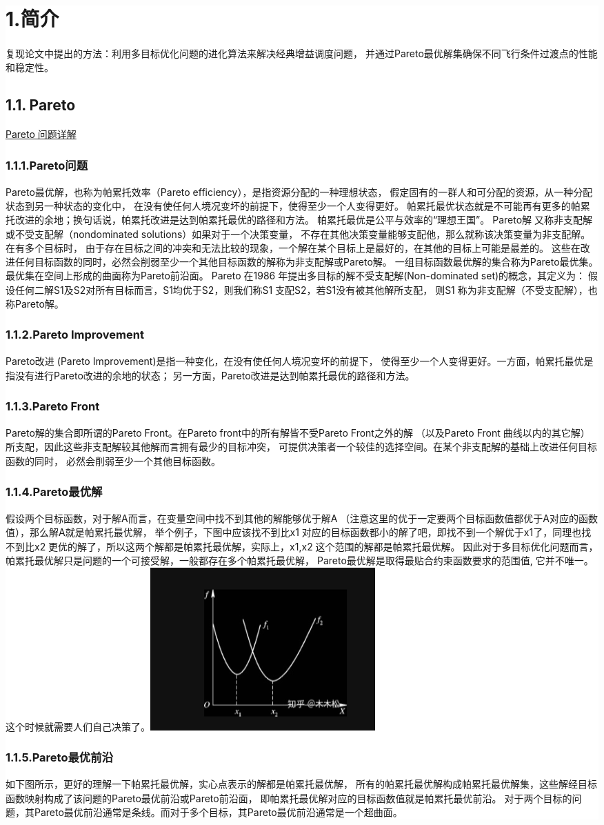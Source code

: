 # 1.简介
复现论文中提出的方法：利用多目标优化问题的进化算法来解决经典增益调度问题，
并通过Pareto最优解集确保不同飞行条件过渡点的性能和稳定性。
## 1.1. Pareto
[Pareto 问题详解](https://blog.csdn.net/qq_40491534/article/details/120768346)
### 1.1.1.Pareto问题
Pareto最优解，也称为帕累托效率（Pareto efficiency），是指资源分配的一种理想状态，
假定固有的一群人和可分配的资源，从一种分配状态到另一种状态的变化中，
在没有使任何人境况变坏的前提下，使得至少一个人变得更好。
帕累托最优状态就是不可能再有更多的帕累托改进的余地；换句话说，帕累托改进是达到帕累托最优的路径和方法。
帕累托最优是公平与效率的“理想王国”。
 Pareto解 又称非支配解或不受支配解（nondominated solutions）如果对于一个决策变量，
不存在其他决策变量能够支配他，那么就称该决策变量为非支配解。 在有多个目标时，
由于存在目标之间的冲突和无法比较的现象，一个解在某个目标上是最好的，在其他的目标上可能是最差的。
这些在改进任何目标函数的同时，必然会削弱至少一个其他目标函数的解称为非支配解或Pareto解。
一组目标函数最优解的集合称为Pareto最优集。最优集在空间上形成的曲面称为Pareto前沿面。
Pareto 在1986 年提出多目标的解不受支配解(Non-dominated set)的概念，其定义为：
假设任何二解S1及S2对所有目标而言，S1均优于S2，则我们称S1 支配S2，若S1没有被其他解所支配，
则S1 称为非支配解（不受支配解），也称Pareto解。
### 1.1.2.Pareto Improvement
Pareto改进 (Pareto Improvement)是指一种变化，在没有使任何人境况变坏的前提下，
使得至少一个人变得更好。一方面，帕累托最优是指没有进行Pareto改进的余地的状态；
另一方面，Pareto改进是达到帕累托最优的路径和方法。
### 1.1.3.Pareto Front
Pareto解的集合即所谓的Pareto Front。在Pareto front中的所有解皆不受Pareto Front之外的解
（以及Pareto Front 曲线以内的其它解）所支配，因此这些非支配解较其他解而言拥有最少的目标冲突，
可提供决策者一个较佳的选择空间。在某个非支配解的基础上改进任何目标函数的同时，
必然会削弱至少一个其他目标函数。
### 1.1.4.Pareto最优解
假设两个目标函数，对于解A而言，在变量空间中找不到其他的解能够优于解A
（注意这里的优于一定要两个目标函数值都优于A对应的函数值），那么解A就是帕累托最优解，
举个例子，下图中应该找不到比x1 对应的目标函数都小的解了吧，即找不到一个解优于x1了，同理也找不到比x2
更优的解了，所以这两个解都是帕累托最优解，实际上，x1,x2 这个范围的解都是帕累托最优解。
因此对于多目标优化问题而言，帕累托最优解只是问题的一个可接受解，一般都存在多个帕累托最优解，
Pareto最优解是取得最贴合约束函数要求的范围值, 它并不唯一。
这个时候就需要人们自己决策了。![img.png](img/img.png)
### 1.1.5.Pareto最优前沿
如下图所示，更好的理解一下帕累托最优解，实心点表示的解都是帕累托最优解，
所有的帕累托最优解构成帕累托最优解集，这些解经目标函数映射构成了该问题的Pareto最优前沿或Pareto前沿面，
即帕累托最优解对应的目标函数值就是帕累托最优前沿。
对于两个目标的问题，其Pareto最优前沿通常是条线。而对于多个目标，其Pareto最优前沿通常是一个超曲面。